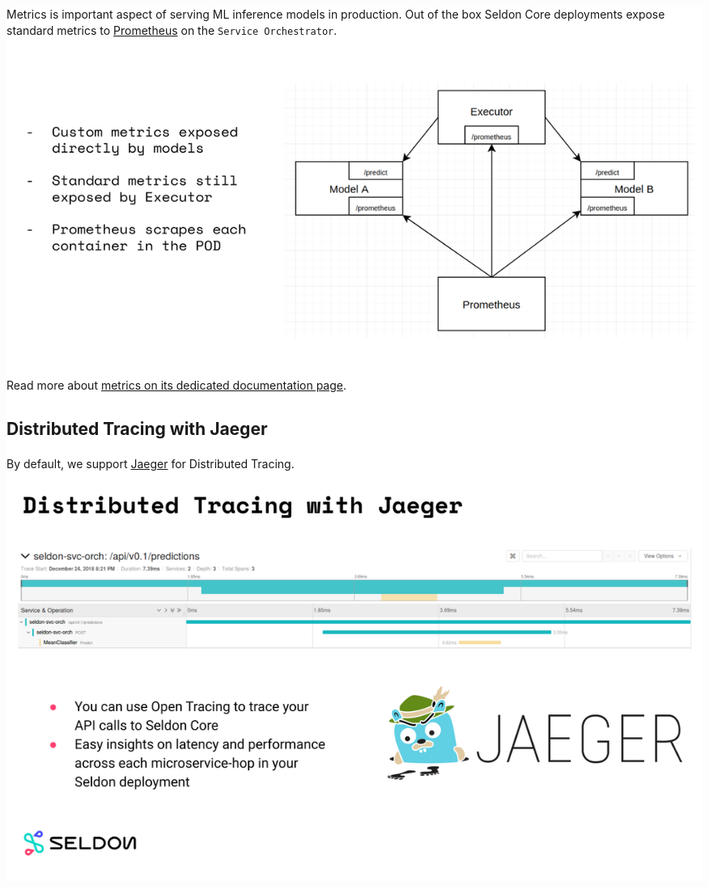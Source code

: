 Metrics is important aspect of serving ML inference models in production.
Out of the box Seldon Core deployments expose standard metrics to [Prometheus](https://prometheus.io/) on the `Service Orchestrator`.

![](../images/metrics.png)

Read more about [metrics on its dedicated documentation page](../analytics/analytics.html).


## Distributed Tracing with Jaeger

By default, we support [Jaeger](https://www.jaegertracing.io/) for Distributed Tracing.

![](../images/tracing.svg)

